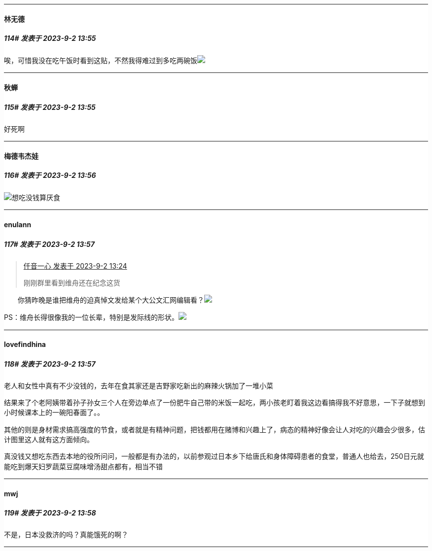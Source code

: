 *****

####  林无德  
##### 114#       发表于 2023-9-2 13:55

唉，可惜我没在吃午饭时看到这贴，不然我得难过到多吃两碗饭<img src="https://static.saraba1st.com/image/smiley/face2017/066.png" referrerpolicy="no-referrer">

*****

####  秋蝉  
##### 115#       发表于 2023-9-2 13:55

好死啊

*****

####  梅德韦杰娃  
##### 116#       发表于 2023-9-2 13:56

<img src="https://static.saraba1st.com/image/smiley/face2017/047.png" referrerpolicy="no-referrer">想吃没钱算厌食

*****

####  enulann  
##### 117#       发表于 2023-9-2 13:57

<blockquote><a href="httphttps://bbs.saraba1st.com/2b/forum.php?mod=redirect&amp;goto=findpost&amp;pid=62266521&amp;ptid=2151031" target="_blank">仟音一心 发表于 2023-9-2 13:24</a>

刚刚群里看到维舟还在纪念这货</blockquote>　　你猜昨晚是谁把维舟的迫真悼文发给某个大公文汇网编辑看？<img src="https://static.saraba1st.com/image/smiley/face2017/043.png" referrerpolicy="no-referrer">

PS：维舟长得很像我的一位长辈，特别是发际线的形状。<img src="https://static.saraba1st.com/image/smiley/face2017/068.png" referrerpolicy="no-referrer">

*****

####  lovefindhina  
##### 118#       发表于 2023-9-2 13:57

老人和女性中真有不少没钱的，去年在食其家还是吉野家吃新出的麻辣火锅加了一堆小菜

结果来了个老阿姨带着孙子孙女三个人在旁边单点了一份肥牛自己带的米饭一起吃，两小孩老盯着我这边看搞得我不好意思，一下子就想到小时候课本上的一碗阳春面了。。

其他的则是身材需求搞高强度的节食，或者就是有精神问题，把钱都用在赌博和兴趣上了，病态的精神好像会让人对吃的兴趣会少很多，估计图里这人就有这方面倾向。

真没钱又想吃东西去本地的役所问问，一般都是有办法的，以前参观过日本乡下给唐氏和身体障碍患者的食堂，普通人也给去，250日元就能吃到爆天妇罗蔬菜豆腐味增汤甜点都有，相当不错

*****

####  mwj  
##### 119#       发表于 2023-9-2 13:58

不是，日本没救济的吗？真能饿死的啊？

*****
